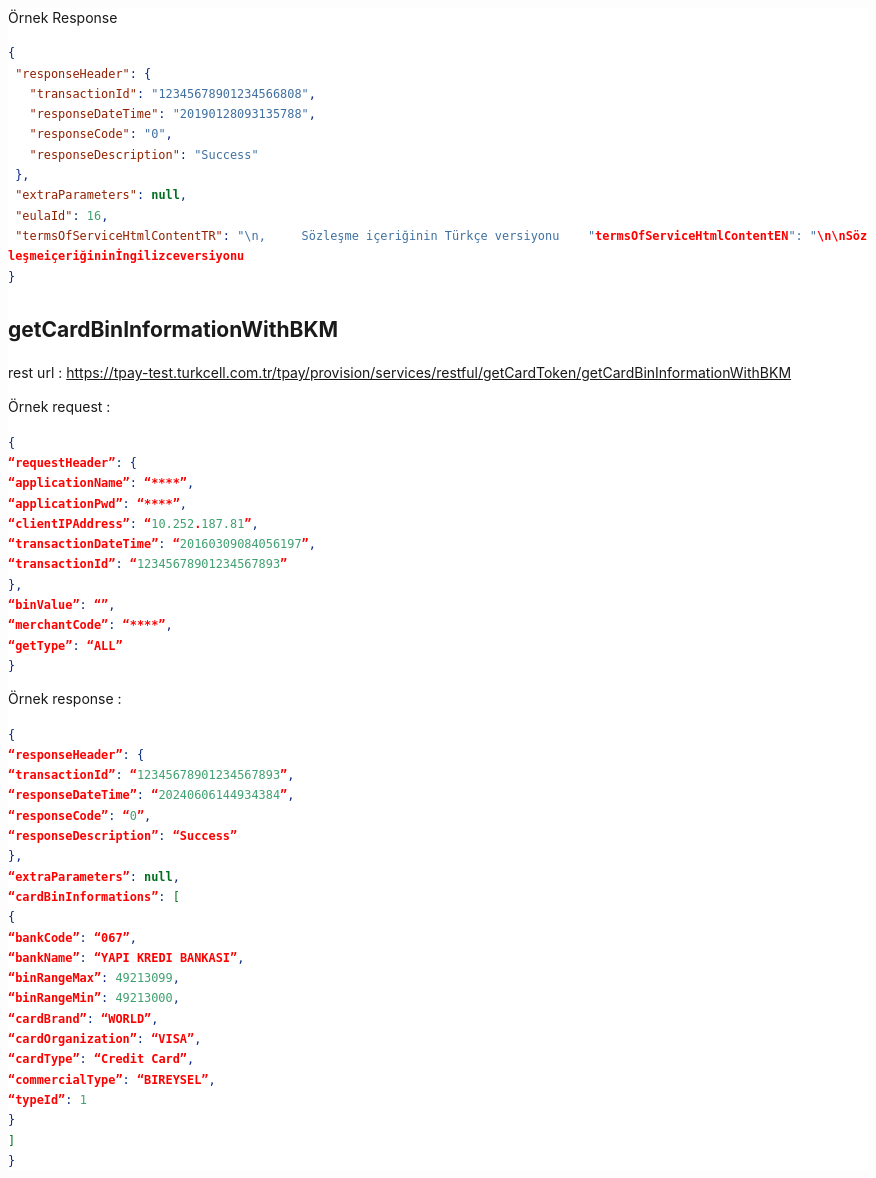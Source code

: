 Örnek Response

```json
{
 "responseHeader": {
   "transactionId": "12345678901234566808",
   "responseDateTime": "20190128093135788",
   "responseCode": "0",
   "responseDescription": "Success"
 },
 "extraParameters": null,
 "eulaId": 16,
 "termsOfServiceHtmlContentTR": "\n,     Sözleşme içeriğinin Türkçe versiyonu    "termsOfServiceHtmlContentEN": "\n\nSözleşmeiçeriğininİngilizceversiyonu
}
```

## getCardBinInformationWithBKM

rest url : https://tpay-test.turkcell.com.tr/tpay/provision/services/restful/getCardToken/getCardBinInformationWithBKM

Örnek request :

```json
{
“requestHeader”: {
“applicationName”: “****”,
“applicationPwd”: “****”,
“clientIPAddress”: “10.252.187.81”,
“transactionDateTime”: “20160309084056197”,
“transactionId”: “12345678901234567893”
},
“binValue”: “”,
“merchantCode”: “****”,
“getType”: “ALL”
}
```

Örnek response :

```json
{
“responseHeader”: {
“transactionId”: “12345678901234567893”,
“responseDateTime”: “20240606144934384”,
“responseCode”: “0”,
“responseDescription”: “Success”
},
“extraParameters”: null,
“cardBinInformations”: [
{
“bankCode”: “067”,
“bankName”: “YAPI KREDI BANKASI”,
“binRangeMax”: 49213099,
“binRangeMin”: 49213000,
“cardBrand”: “WORLD”,
“cardOrganization”: “VISA”,
“cardType”: “Credit Card”,
“commercialType”: “BIREYSEL”,
“typeId”: 1
}
]
}
```
